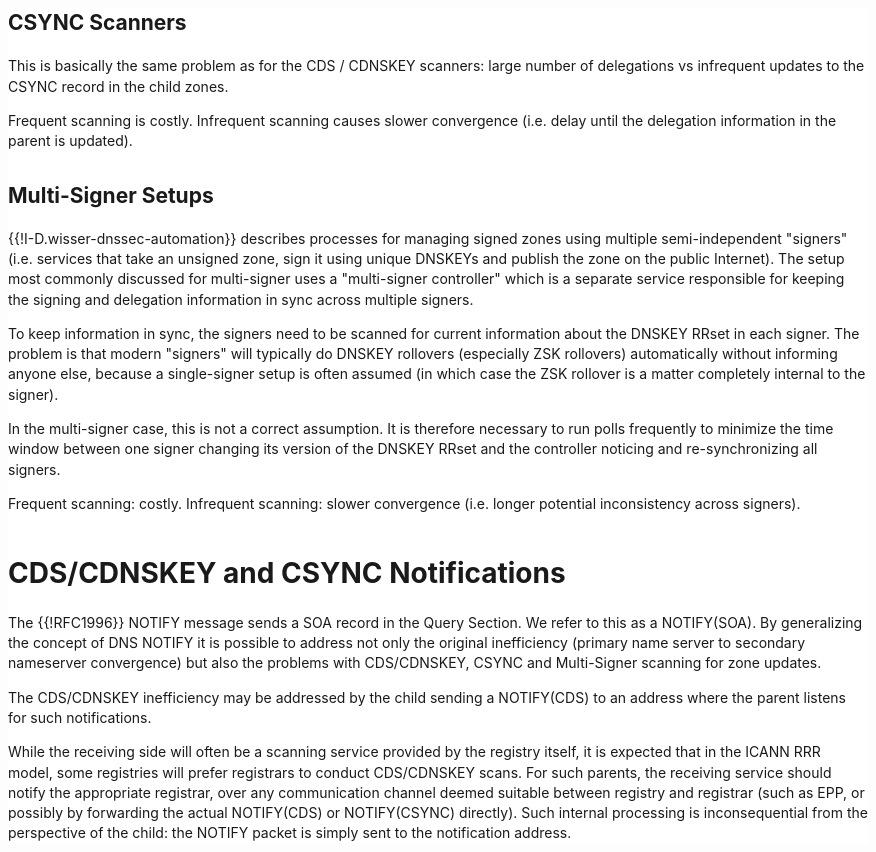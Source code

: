 ## CSYNC Scanners

This is basically the same problem as for the CDS / CDNSKEY scanners:
large number of delegations vs infrequent updates to the CSYNC record
in the child zones.

Frequent scanning is costly. Infrequent scanning causes slower convergence
(i.e. delay until the delegation information in the parent is updated).

## Multi-Signer Setups

{{!I-D.wisser-dnssec-automation}} describes processes for managing signed
zones using multiple semi-independent "signers" (i.e. services that
take an unsigned zone, sign it using unique DNSKEYs and publish the
zone on the public Internet). The setup most commonly discussed for
multi-signer uses a "multi-signer controller" which is a separate
service responsible for keeping the signing and delegation information
in sync across multiple signers.

To keep information in sync, the signers need to be scanned for
current information about the DNSKEY RRset in each signer. The problem
is that modern "signers" will typically do DNSKEY rollovers
(especially ZSK rollovers) automatically without informing anyone
else, because a single-signer setup is often assumed (in which case the
ZSK rollover is a matter completely internal to the signer).

In the multi-signer case, this is not a correct assumption. It is
therefore necessary to run polls frequently to minimize
the time window between one signer changing its version of the DNSKEY
RRset and the controller noticing and re-synchronizing all signers.

Frequent scanning: costly. Infrequent scanning: slower convergence
(i.e. longer potential inconsistency across signers).

# CDS/CDNSKEY and CSYNC Notifications

The {{!RFC1996}} NOTIFY message sends a SOA record in the Query
Section. We refer to this as a NOTIFY(SOA).
By generalizing the concept of DNS NOTIFY it is possible to address
not only the original inefficiency (primary name server to secondary
nameserver convergence) but also the problems with CDS/CDNSKEY, CSYNC
and Multi-Signer scanning for zone updates.

The CDS/CDNSKEY inefficiency may be addressed by the child sending a
NOTIFY(CDS) to an address where the parent listens for such notifications.

While the receiving side will often be a scanning service provided by
the registry itself, it is expected that in the ICANN RRR model, some
registries will prefer registrars to conduct CDS/CDNSKEY scans.
For such parents, the receiving service should notify the appropriate
registrar, over any communication channel deemed suitable between
registry and registrar (such as EPP, or possibly by forwarding the
actual NOTIFY(CDS) or NOTIFY(CSYNC) directly).
Such internal processing is inconsequential from the perspective of
the child: the NOTIFY packet is simply sent to the notification address.
